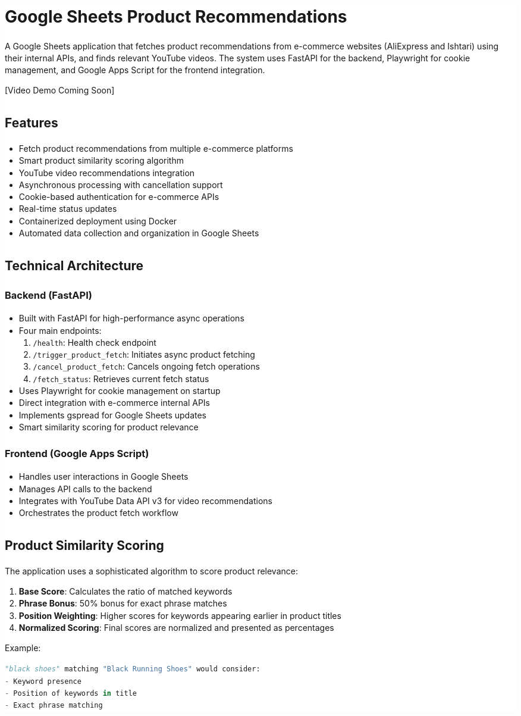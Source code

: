 # Google Sheets Product Recommendations

A Google Sheets application that fetches product recommendations from e-commerce websites (AliExpress and Ishtari) using their internal APIs, and finds relevant YouTube videos. The system uses FastAPI for the backend, Playwright for cookie management, and Google Apps Script for the frontend integration.

[Video Demo Coming Soon]

## Features

- Fetch product recommendations from multiple e-commerce platforms
- Smart product similarity scoring algorithm
- YouTube video recommendations integration
- Asynchronous processing with cancellation support
- Cookie-based authentication for e-commerce APIs
- Real-time status updates
- Containerized deployment using Docker
- Automated data collection and organization in Google Sheets

## Technical Architecture

### Backend (FastAPI)
- Built with FastAPI for high-performance async operations
- Four main endpoints:
  1. `/health`: Health check endpoint
  2. `/trigger_product_fetch`: Initiates async product fetching
  3. `/cancel_product_fetch`: Cancels ongoing fetch operations
  4. `/fetch_status`: Retrieves current fetch status
- Uses Playwright for cookie management on startup
- Direct integration with e-commerce internal APIs
- Implements gspread for Google Sheets updates
- Smart similarity scoring for product relevance

### Frontend (Google Apps Script)
- Handles user interactions in Google Sheets
- Manages API calls to the backend
- Integrates with YouTube Data API v3 for video recommendations
- Orchestrates the product fetch workflow

## Product Similarity Scoring

The application uses a sophisticated algorithm to score product relevance:

1. **Base Score**: Calculates the ratio of matched keywords
2. **Phrase Bonus**: 50% bonus for exact phrase matches
3. **Position Weighting**: Higher scores for keywords appearing earlier in product titles
4. **Normalized Scoring**: Final scores are normalized and presented as percentages

Example:
```python
"black shoes" matching "Black Running Shoes" would consider:
- Keyword presence
- Position of keywords in title
- Exact phrase matching
```
